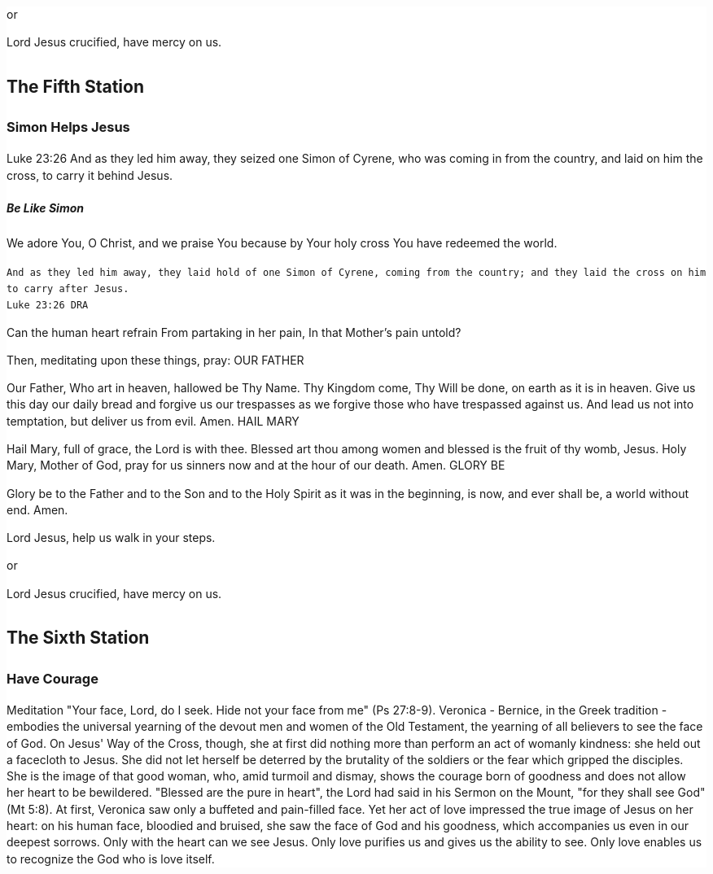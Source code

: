 or

Lord Jesus crucified, have mercy on us.

## The Fifth Station
### Simon Helps Jesus

Luke 23:26
And as they led him away, they seized one Simon of Cyrene, who was coming in from the country, and laid on him the cross, to carry it behind Jesus.

##### Be Like Simon

We adore You, O Christ, and we praise You because by Your holy cross You have redeemed the world.

    And as they led him away, they laid hold of one Simon of Cyrene, coming from the country; and they laid the cross on him to carry after Jesus.
    Luke 23:26 DRA

Can the human heart refrain
From partaking in her pain,
In that Mother’s pain untold?

Then, meditating upon these things, pray:
OUR FATHER

Our Father, Who art in heaven, hallowed be Thy Name. Thy Kingdom come, Thy Will be done, on earth as it is in heaven. Give us this day our daily bread and forgive us our trespasses as we forgive those who have trespassed against us. And lead us not into temptation, but deliver us from evil. Amen.
HAIL MARY

Hail Mary, full of grace, the Lord is with thee. Blessed art thou among women and blessed is the fruit of thy womb, Jesus. Holy Mary, Mother of God, pray for us sinners now and at the hour of our death. Amen.
GLORY BE

Glory be to the Father and to the Son and to the Holy Spirit as it was in the beginning, is now, and ever shall be, a world without end. Amen.

Lord Jesus, help us walk in your steps.

or

Lord Jesus crucified, have mercy on us.

## The Sixth Station
### Have Courage

Meditation
"Your face, Lord, do I seek. Hide not your face from me" (Ps 27:8-9). Veronica - Bernice, in the Greek tradition - embodies the universal yearning of the devout men and women of the Old Testament, the yearning of all believers to see the face of God. On Jesus' Way of the Cross, though, she at first did nothing more than perform an act of womanly kindness: she held out a facecloth to Jesus. She did not let herself be deterred by the brutality of the soldiers or the fear which gripped the disciples. She is the image of that good woman, who, amid turmoil and dismay, shows the courage born of goodness and does not allow her heart to be bewildered. "Blessed are the pure in heart", the Lord had said in his Sermon on the Mount, "for they shall see God" (Mt 5:8). At first, Veronica saw only a buffeted and pain-filled face. Yet her act of love impressed the true image of Jesus on her heart: on his human face, bloodied and bruised, she saw the face of God and his goodness, which accompanies us even in our deepest sorrows. Only with the heart can we see Jesus. Only love purifies us and gives us the ability to see. Only love enables us to recognize the God who is love itself. 
